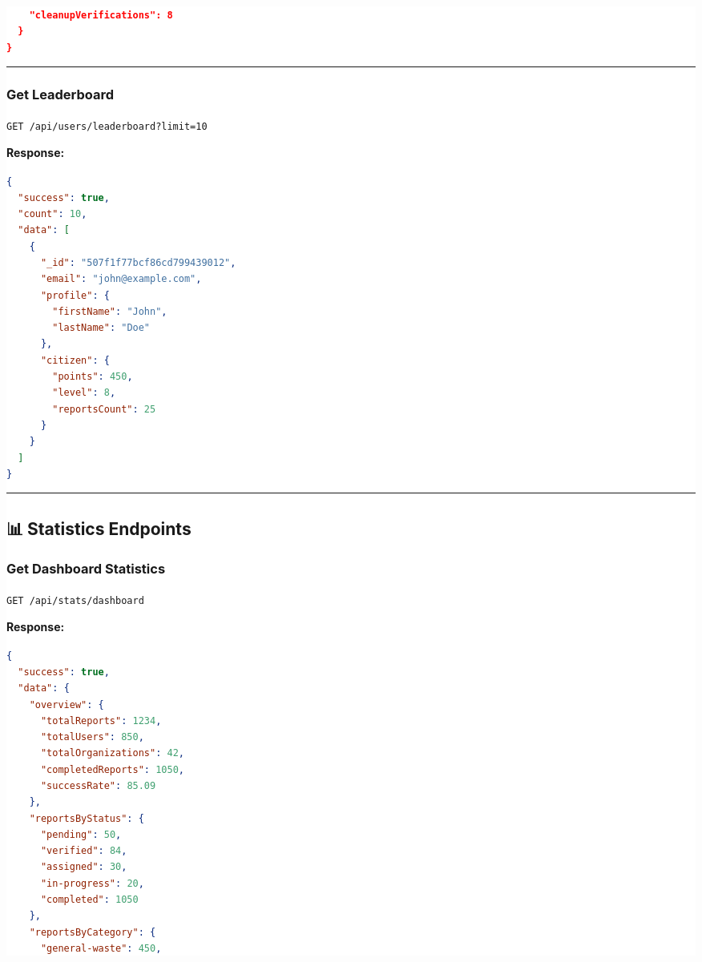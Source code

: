 ```json
    "cleanupVerifications": 8
  }
}
```

---

### Get Leaderboard
```http
GET /api/users/leaderboard?limit=10
```

**Response:**
```json
{
  "success": true,
  "count": 10,
  "data": [
    {
      "_id": "507f1f77bcf86cd799439012",
      "email": "john@example.com",
      "profile": {
        "firstName": "John",
        "lastName": "Doe"
      },
      "citizen": {
        "points": 450,
        "level": 8,
        "reportsCount": 25
      }
    }
  ]
}
```

---

## 📊 Statistics Endpoints

### Get Dashboard Statistics
```http
GET /api/stats/dashboard
```

**Response:**
```json
{
  "success": true,
  "data": {
    "overview": {
      "totalReports": 1234,
      "totalUsers": 850,
      "totalOrganizations": 42,
      "completedReports": 1050,
      "successRate": 85.09
    },
    "reportsByStatus": {
      "pending": 50,
      "verified": 84,
      "assigned": 30,
      "in-progress": 20,
      "completed": 1050
    },
    "reportsByCategory": {
      "general-waste": 450,
```